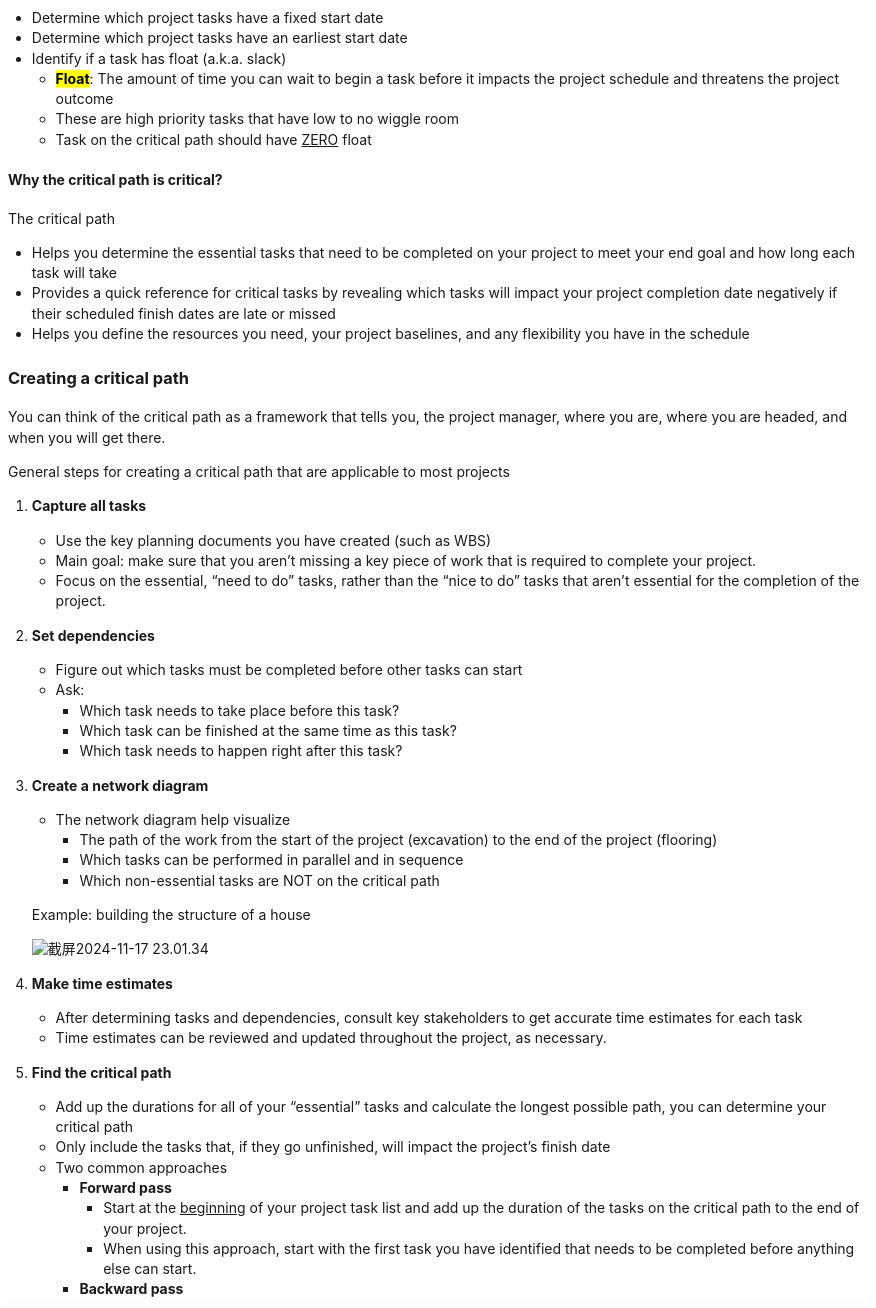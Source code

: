 - Determine which project tasks have a fixed start date
- Determine which project tasks have an earliest start date
- Identify if a task has float (a.k.a. slack)
  - <mark>**Float**</mark>: The amount of time you can wait to begin a task before it impacts the project schedule and threatens the project outcome
  - These are high priority tasks that have low to no wiggle room
  - Task on the critical path should have <u>ZERO</u> float

#### Why the critical path is critical?

The critical path

- Helps you determine the essential tasks that need to be completed on your project to meet your end goal and how long each task will take
- Provides a quick reference for critical tasks by revealing which tasks will impact your project completion date negatively if their scheduled finish dates are late or missed
- Helps you define the resources you need, your project baselines, and any flexibility you have in the schedule

### Creating a critical path

You can think of the critical path as a framework that tells you, the project manager, where you are, where you are headed, and when you will get there. 

General steps for creating a critical path that are applicable to most projects

1. **Capture all tasks** 

   - Use the key planning documents you have created (such as WBS)
   - Main goal: make sure that you aren’t missing a key piece of work that is required to complete your project. 
   - Focus on the essential, “need to do” tasks, rather than the “nice to do” tasks that aren’t essential for the completion of the project.

2. **Set dependencies**

   - Figure out which tasks must be completed before other tasks can start
   - Ask:
     - Which task needs to take place before this task?
     - Which task can be finished at the same time as this task?
     - Which task needs to happen right after this task?

3. **Create a network diagram**

   - The network diagram help visualize
     - The path of the work from the start of the project (excavation) to the end of the project (flooring)
     - Which tasks can be performed in parallel and in sequence
     - Which non-essential tasks are NOT on the critical path

   Example: building the structure of a house

   ![截屏2024-11-17 23.01.34](https://raw.githubusercontent.com/EckoTan0804/upic-repo/master/uPic/%E6%88%AA%E5%B1%8F2024-11-17%2023.01.34.png)

4. **Make time estimates**
   - After determining tasks and dependencies, consult key stakeholders to get accurate time estimates for each task
   - Time estimates can be reviewed and updated throughout the project, as necessary. 
5. **Find the critical path**
   - Add up the durations for all of your “essential” tasks and calculate the longest possible path, you can determine your critical path
   - Only include the tasks that, if they go unfinished, will impact the project’s finish date
   - Two common approaches
     - **Forward pass**
       - Start at the <u>beginning</u> of your project task list and add up the duration of the tasks on the critical path to the end of your project. 
       - When using this approach, start with the first task you have identified that needs to be completed before anything else can start. 
     - **Backward pass**